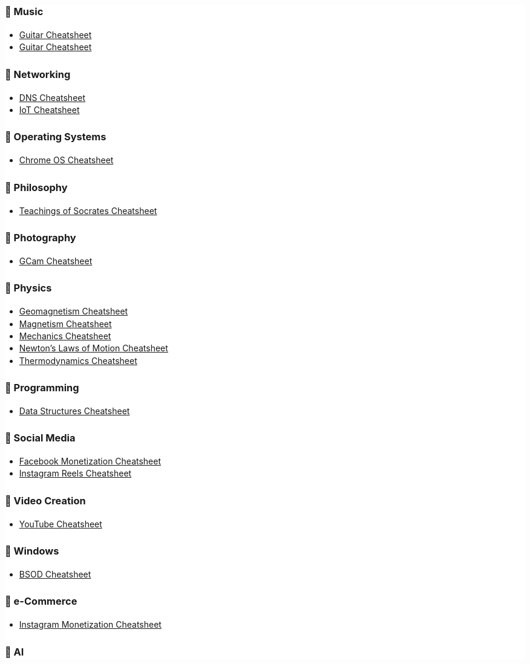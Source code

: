 ### 📂 Music

- [Guitar Cheatsheet](./cheatsheets/guitar.md)
- [Guitar Cheatsheet](./cheatsheets/guitar1.md)

### 📂 Networking

- [DNS Cheatsheet](./cheatsheets/dns.md)
- [IoT Cheatsheet](./cheatsheets/IoT.md)

### 📂 Operating Systems

- [Chrome OS Cheatsheet](./cheatsheets/chromeos.md)

### 📂 Philosophy

- [Teachings of Socrates Cheatsheet](./cheatsheets/socrates.md)

### 📂 Photography

- [GCam Cheatsheet](./cheatsheets/gcam.md)

### 📂 Physics

- [Geomagnetism Cheatsheet](./cheatsheets/geomagnetism.md)
- [Magnetism Cheatsheet](./cheatsheets/magnetism.md)
- [Mechanics Cheatsheet](./cheatsheets/mechanics.md)
- [Newton’s Laws of Motion Cheatsheet](./cheatsheets/newton.md)
- [Thermodynamics Cheatsheet](./cheatsheets/thermodynamics.md)

### 📂 Programming

- [Data Structures Cheatsheet](./cheatsheets/datastructures.md)

### 📂 Social Media

- [Facebook Monetization Cheatsheet](./cheatsheets/facebook.md)
- [Instagram Reels Cheatsheet](./cheatsheets/instareels.md)

### 📂 Video Creation

- [YouTube Cheatsheet](./cheatsheets/youtube1.md)

### 📂 Windows

- [BSOD Cheatsheet](./cheatsheets/bsod.md)

### 📂 e-Commerce

- [Instagram Monetization Cheatsheet](./cheatsheets/instagram.md)



### 📂 AI
